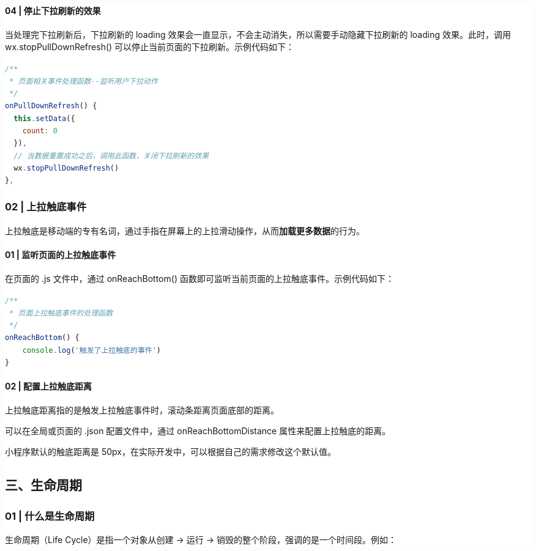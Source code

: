 

#### 04 | **停止下拉刷新的效果**

当处理完下拉刷新后，下拉刷新的 loading 效果会一直显示，不会主动消失，所以需要手动隐藏下拉刷新的 loading 效果。此时，调用 wx.stopPullDownRefresh() 可以停止当前页面的下拉刷新。示例代码如下：

```js
/**
 * 页面相关事件处理函数--监听用户下拉动作
 */
onPullDownRefresh() {
  this.setData({
    count: 0
  }),
  // 当数据重置成功之后，调用此函数，关闭下拉刷新的效果
  wx.stopPullDownRefresh()
},
```



### 02 | **上拉触底事件**

上拉触底是移动端的专有名词，通过手指在屏幕上的上拉滑动操作，从而**加载更多数据**的行为。

#### 01 | **监听页面的上拉触底事件**

在页面的 .js 文件中，通过 onReachBottom() 函数即可监听当前页面的上拉触底事件。示例代码如下：

```js
/**
 * 页面上拉触底事件的处理函数
 */
onReachBottom() {
	console.log('触发了上拉触底的事件')
}
```



#### 02 | **配置上拉触底距离**

上拉触底距离指的是触发上拉触底事件时，滚动条距离页面底部的距离。

可以在全局或页面的 .json 配置文件中，通过 onReachBottomDistance 属性来配置上拉触底的距离。

小程序默认的触底距离是 50px，在实际开发中，可以根据自己的需求修改这个默认值。





## 三、生命周期

### 01 | **什么是生命周期**

生命周期（Life Cycle）是指一个对象从创建 -> 运行 -> 销毁的整个阶段，强调的是一个时间段。例如：
